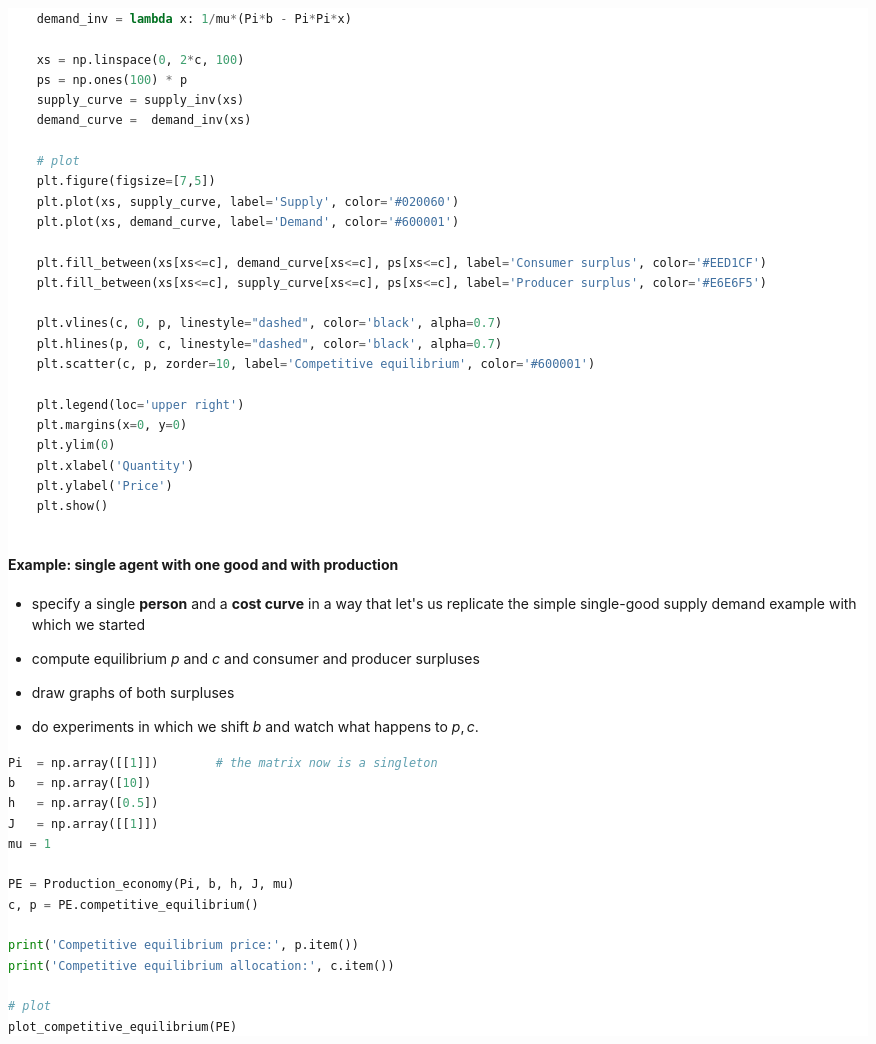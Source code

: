 ```python
    demand_inv = lambda x: 1/mu*(Pi*b - Pi*Pi*x)
    
    xs = np.linspace(0, 2*c, 100)
    ps = np.ones(100) * p
    supply_curve = supply_inv(xs)
    demand_curve =  demand_inv(xs)
    
    # plot
    plt.figure(figsize=[7,5])
    plt.plot(xs, supply_curve, label='Supply', color='#020060')
    plt.plot(xs, demand_curve, label='Demand', color='#600001')
    
    plt.fill_between(xs[xs<=c], demand_curve[xs<=c], ps[xs<=c], label='Consumer surplus', color='#EED1CF')
    plt.fill_between(xs[xs<=c], supply_curve[xs<=c], ps[xs<=c], label='Producer surplus', color='#E6E6F5') 
    
    plt.vlines(c, 0, p, linestyle="dashed", color='black', alpha=0.7)
    plt.hlines(p, 0, c, linestyle="dashed", color='black', alpha=0.7)
    plt.scatter(c, p, zorder=10, label='Competitive equilibrium', color='#600001')
    
    plt.legend(loc='upper right')
    plt.margins(x=0, y=0)
    plt.ylim(0)
    plt.xlabel('Quantity')
    plt.ylabel('Price')
    plt.show()
    
```

#### Example: single agent with one good and  with production 

  * specify a single **person** and a **cost curve** in a way that let's us replicate the simple
    single-good supply demand example with which we started
  * compute equilibrium $p$ and $c$ and consumer and producer surpluses
  
  * draw graphs of both surpluses
    
  * do experiments in which we shift $b$ and watch what happens to $p, c$.

```python
Pi  = np.array([[1]])        # the matrix now is a singleton
b   = np.array([10])
h   = np.array([0.5])
J   = np.array([[1]])
mu = 1

PE = Production_economy(Pi, b, h, J, mu)
c, p = PE.competitive_equilibrium()

print('Competitive equilibrium price:', p.item())
print('Competitive equilibrium allocation:', c.item())

# plot
plot_competitive_equilibrium(PE)
```
